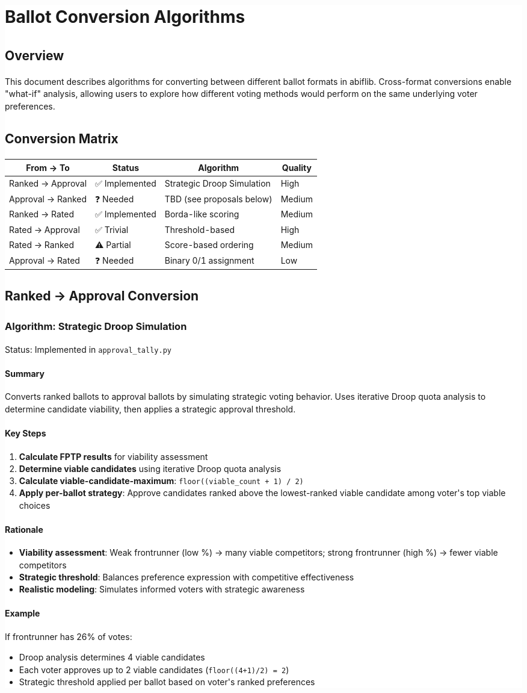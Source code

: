 # Ballot Conversion Algorithms

## Overview

This document describes algorithms for converting between different ballot formats in abiflib. Cross-format conversions enable "what-if" analysis, allowing users to explore how different voting methods would perform on the same underlying voter preferences.

## Conversion Matrix

| From → To | Status | Algorithm | Quality |
|-----------|--------|-----------|---------|
| Ranked → Approval | ✅ Implemented | Strategic Droop Simulation | High |
| Approval → Ranked | ❓ Needed | TBD (see proposals below) | Medium |
| Ranked → Rated | ✅ Implemented | Borda-like scoring | Medium |
| Rated → Approval | ✅ Trivial | Threshold-based | High |
| Rated → Ranked | ⚠️ Partial | Score-based ordering | Medium |
| Approval → Rated | ❓ Needed | Binary 0/1 assignment | Low |

## Ranked → Approval Conversion

### Algorithm: Strategic Droop Simulation
Status: Implemented in `approval_tally.py`

#### Summary
Converts ranked ballots to approval ballots by simulating strategic voting behavior. Uses iterative Droop quota analysis to determine candidate viability, then applies a strategic approval threshold.

#### Key Steps
1. **Calculate FPTP results** for viability assessment
2. **Determine viable candidates** using iterative Droop quota analysis  
3. **Calculate viable-candidate-maximum**: `floor((viable_count + 1) / 2)`
4. **Apply per-ballot strategy**: Approve candidates ranked above the lowest-ranked viable candidate among voter's top viable choices

#### Rationale
- **Viability assessment**: Weak frontrunner (low %) → many viable competitors; strong frontrunner (high %) → fewer viable competitors
- **Strategic threshold**: Balances preference expression with competitive effectiveness
- **Realistic modeling**: Simulates informed voters with strategic awareness

#### Example
If frontrunner has 26% of votes:
- Droop analysis determines 4 viable candidates  
- Each voter approves up to 2 viable candidates (`floor((4+1)/2) = 2`)
- Strategic threshold applied per ballot based on voter's ranked preferences
